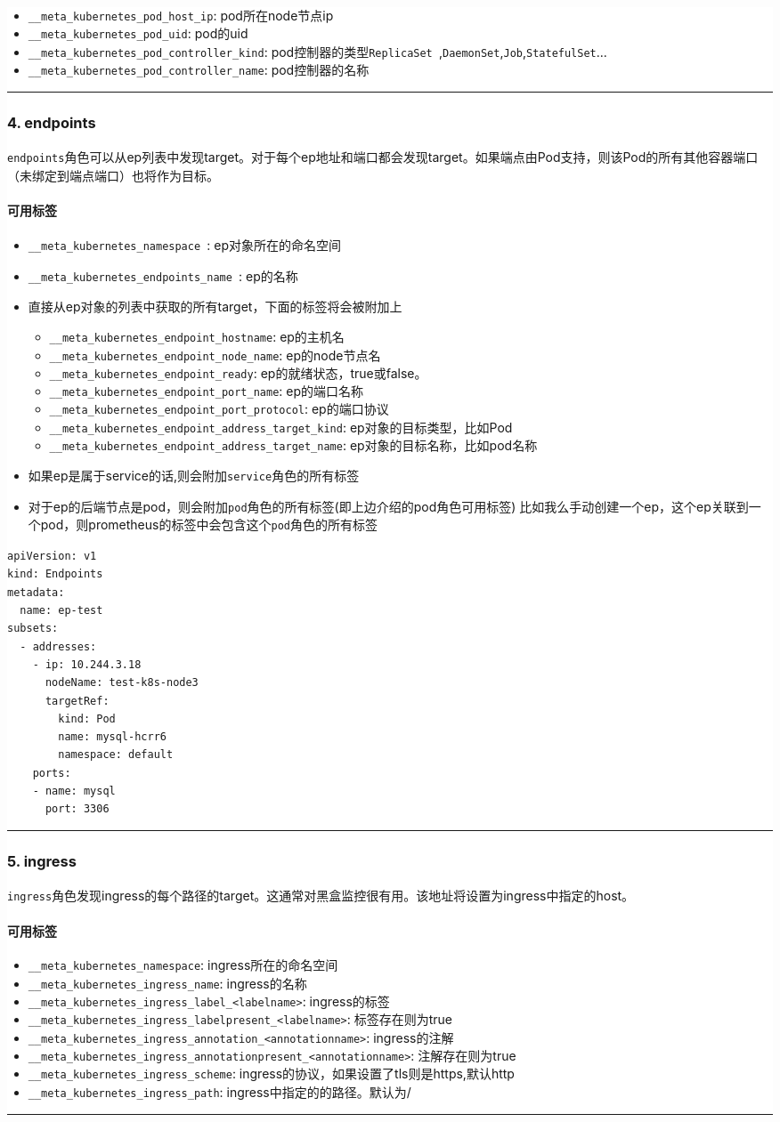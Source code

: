 - `__meta_kubernetes_pod_host_ip`: pod所在node节点ip
- `__meta_kubernetes_pod_uid`: pod的uid
- `__meta_kubernetes_pod_controller_kind`: pod控制器的类型`ReplicaSet `,`DaemonSet`,`Job`,`StatefulSet`...
- `__meta_kubernetes_pod_controller_name`: pod控制器的名称

---


### 4. endpoints
`endpoints`角色可以从ep列表中发现target。对于每个ep地址和端口都会发现target。如果端点由Pod支持，则该Pod的所有其他容器端口（未绑定到端点端口）也将作为目标。

#### 可用标签
- `__meta_kubernetes_namespace `: ep对象所在的命名空间
- `__meta_kubernetes_endpoints_name `: ep的名称

- 直接从ep对象的列表中获取的所有target，下面的标签将会被附加上
  - `__meta_kubernetes_endpoint_hostname`:  ep的主机名
  - `__meta_kubernetes_endpoint_node_name`: ep的node节点名
  - `__meta_kubernetes_endpoint_ready`: ep的就绪状态，true或false。
  - `__meta_kubernetes_endpoint_port_name`: ep的端口名称
  - `__meta_kubernetes_endpoint_port_protocol`: ep的端口协议
  - `__meta_kubernetes_endpoint_address_target_kind`: ep对象的目标类型，比如Pod
  - `__meta_kubernetes_endpoint_address_target_name`: ep对象的目标名称，比如pod名称
- 如果ep是属于service的话,则会附加`service`角色的所有标签
- 对于ep的后端节点是pod，则会附加`pod`角色的所有标签(即上边介绍的pod角色可用标签)
比如我么手动创建一个ep，这个ep关联到一个pod，则prometheus的标签中会包含这个`pod`角色的所有标签
```
apiVersion: v1
kind: Endpoints
metadata:
  name: ep-test
subsets:
  - addresses:
    - ip: 10.244.3.18
      nodeName: test-k8s-node3
      targetRef:
        kind: Pod
        name: mysql-hcrr6
        namespace: default
    ports:
    - name: mysql
      port: 3306
```

---

### 5. ingress
`ingress`角色发现ingress的每个路径的target。这通常对黑盒监控很有用。该地址将设置为ingress中指定的host。

#### 可用标签
- `__meta_kubernetes_namespace`: ingress所在的命名空间
- `__meta_kubernetes_ingress_name`: ingress的名称
- `__meta_kubernetes_ingress_label_<labelname>`: ingress的标签
- `__meta_kubernetes_ingress_labelpresent_<labelname>`: 标签存在则为true
- `__meta_kubernetes_ingress_annotation_<annotationname>`: ingress的注解
- `__meta_kubernetes_ingress_annotationpresent_<annotationname>`: 注解存在则为true
- `__meta_kubernetes_ingress_scheme`: ingress的协议，如果设置了tls则是https,默认http
- `__meta_kubernetes_ingress_path`: ingress中指定的的路径。默认为/

---